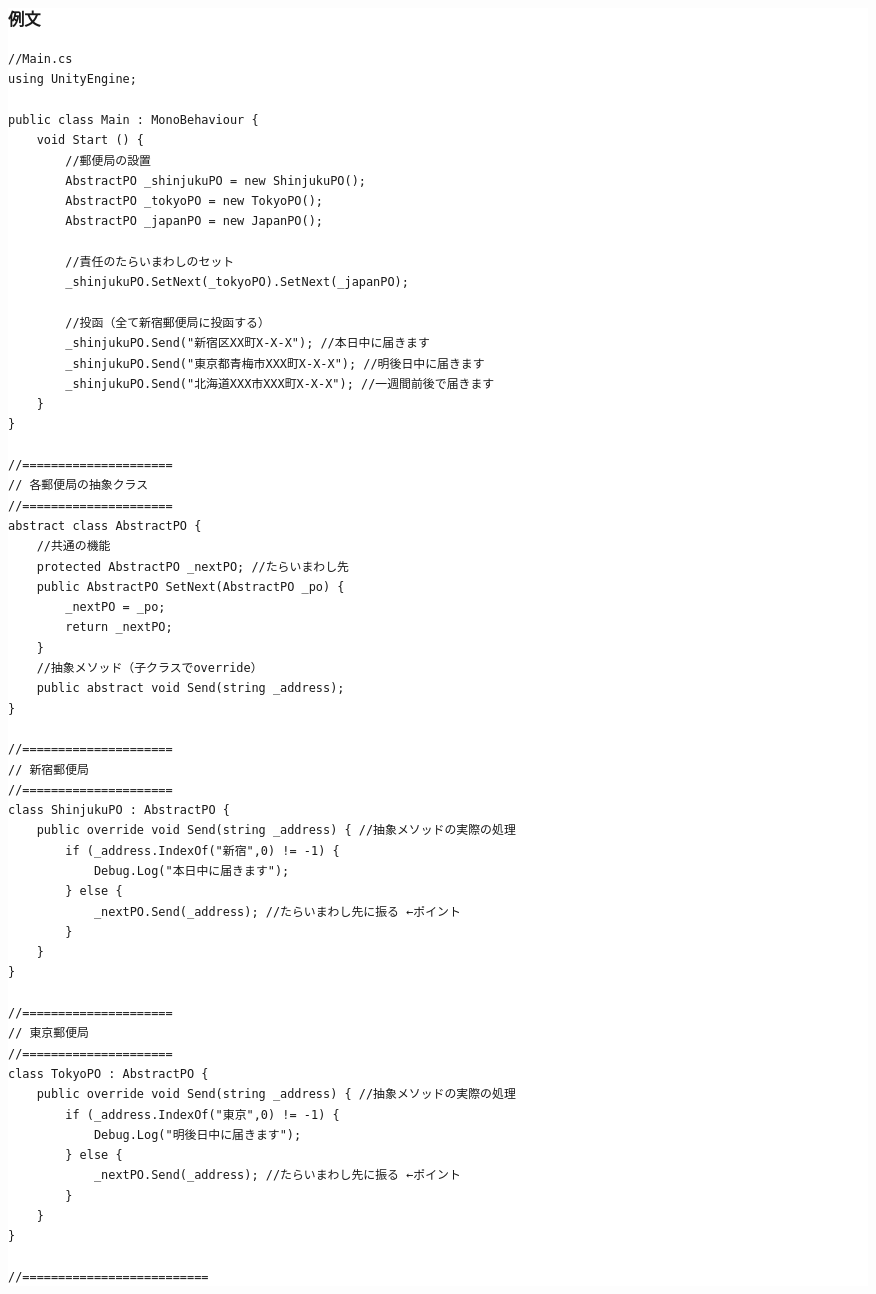 ### 例文
```
//Main.cs
using UnityEngine;

public class Main : MonoBehaviour {
    void Start () {
        //郵便局の設置
        AbstractPO _shinjukuPO = new ShinjukuPO();
        AbstractPO _tokyoPO = new TokyoPO();
        AbstractPO _japanPO = new JapanPO();
        
        //責任のたらいまわしのセット
        _shinjukuPO.SetNext(_tokyoPO).SetNext(_japanPO);
        
        //投函（全て新宿郵便局に投函する）
        _shinjukuPO.Send("新宿区XX町X-X-X"); //本日中に届きます
        _shinjukuPO.Send("東京都青梅市XXX町X-X-X"); //明後日中に届きます
        _shinjukuPO.Send("北海道XXX市XXX町X-X-X"); //一週間前後で届きます
    }
}

//=====================
// 各郵便局の抽象クラス
//=====================
abstract class AbstractPO {
    //共通の機能
    protected AbstractPO _nextPO; //たらいまわし先
    public AbstractPO SetNext(AbstractPO _po) {
        _nextPO = _po;
        return _nextPO;
    }
    //抽象メソッド（子クラスでoverride）	
    public abstract void Send(string _address);
}

//=====================
// 新宿郵便局
//=====================
class ShinjukuPO : AbstractPO {
    public override void Send(string _address) { //抽象メソッドの実際の処理
        if (_address.IndexOf("新宿",0) != -1) {
            Debug.Log("本日中に届きます");
        } else {
            _nextPO.Send(_address); //たらいまわし先に振る ←ポイント
        }
    }
}

//=====================
// 東京郵便局
//=====================
class TokyoPO : AbstractPO {
    public override void Send(string _address) { //抽象メソッドの実際の処理
        if (_address.IndexOf("東京",0) != -1) {
            Debug.Log("明後日中に届きます");
        } else {
            _nextPO.Send(_address); //たらいまわし先に振る ←ポイント
        }
    }	
}

//==========================
```